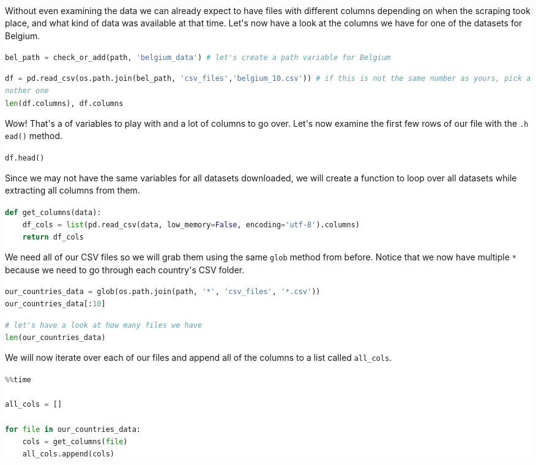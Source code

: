 Without even examining the data we can already expect to have files with different columns depending on when the scraping took place, and what kind of data was available at that time. Let's now have a look at the columns we have for one of the datasets for Belgium.


```python
bel_path = check_or_add(path, 'belgium_data') # let's create a path variable for Belgium
```


```python
df = pd.read_csv(os.path.join(bel_path, 'csv_files','belgium_10.csv')) # if this is not the same number as yours, pick another one
len(df.columns), df.columns
```

Wow! That's a of variables to play with and a lot of columns to go over. Let's now examine the first few rows of our file with the `.head()` method.


```python
df.head()
```

Since we may not have the same variables for all datasets downloaded, we will create a function to loop over all datasets while extracting all columns from them.


```python
def get_columns(data):
    df_cols = list(pd.read_csv(data, low_memory=False, encoding='utf-8').columns)
    return df_cols
```

We need all of our CSV files so we will grab them using the same `glob` method from before. Notice that we now have multiple `*` because we need to go through each country's CSV folder.


```python
our_countries_data = glob(os.path.join(path, '*', 'csv_files', '*.csv'))
our_countries_data[:10]
```


```python
# let's have a look at how many files we have
len(our_countries_data)
```

We will now iterate over each of our files and append all of the columns to a list called `all_cols`.


```python
%%time

all_cols = []

for file in our_countries_data:
    cols = get_columns(file)
    all_cols.append(cols)
```
